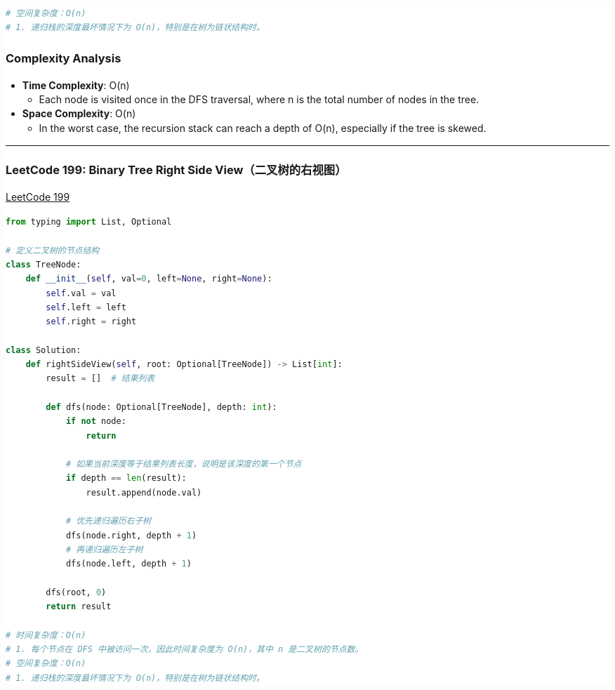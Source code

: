 ```python
# 空间复杂度：O(n)
# 1. 递归栈的深度最坏情况下为 O(n)，特别是在树为链状结构时。
```

### Complexity Analysis
- **Time Complexity**: O(n)
  - Each node is visited once in the DFS traversal, where n is the total number of nodes in the tree.
- **Space Complexity**: O(n)
  - In the worst case, the recursion stack can reach a depth of O(n), especially if the tree is skewed.

---

### LeetCode 199: Binary Tree Right Side View（二叉树的右视图）
[LeetCode 199](https://leetcode.com/problems/binary-tree-right-side-view/)

```python
from typing import List, Optional

# 定义二叉树的节点结构
class TreeNode:
    def __init__(self, val=0, left=None, right=None):
        self.val = val
        self.left = left
        self.right = right

class Solution:
    def rightSideView(self, root: Optional[TreeNode]) -> List[int]:
        result = []  # 结果列表

        def dfs(node: Optional[TreeNode], depth: int):
            if not node:
                return
            
            # 如果当前深度等于结果列表长度，说明是该深度的第一个节点
            if depth == len(result):
                result.append(node.val)
            
            # 优先递归遍历右子树
            dfs(node.right, depth + 1)
            # 再递归遍历左子树
            dfs(node.left, depth + 1)

        dfs(root, 0)
        return result

# 时间复杂度：O(n)
# 1. 每个节点在 DFS 中被访问一次，因此时间复杂度为 O(n)，其中 n 是二叉树的节点数。
# 空间复杂度：O(n)
# 1. 递归栈的深度最坏情况下为 O(n)，特别是在树为链状结构时。
```
